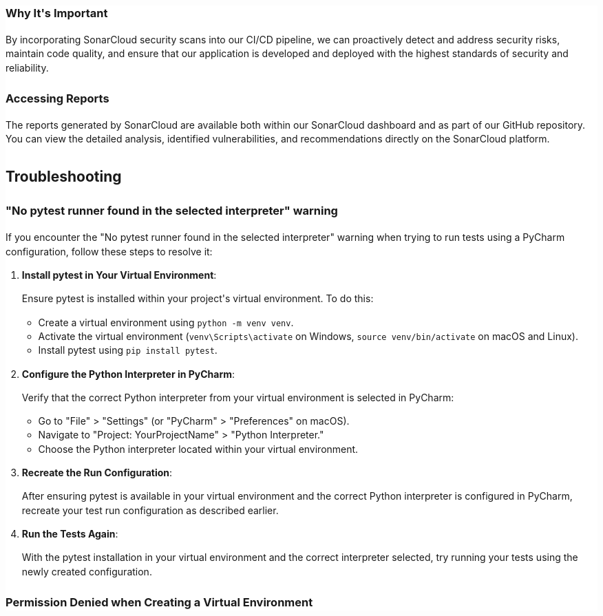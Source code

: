 ### Why It's Important

By incorporating SonarCloud security scans into our CI/CD pipeline, we can proactively detect and address security
risks, maintain code quality, and ensure that our application is developed and deployed with the highest standards of
security and reliability.

### Accessing Reports

The reports generated by SonarCloud are available both within our SonarCloud dashboard and as part of our GitHub
repository. You can view the detailed analysis, identified vulnerabilities, and recommendations directly on the
SonarCloud platform.

## Troubleshooting

### "No pytest runner found in the selected interpreter" warning

If you encounter the "No pytest runner found in the selected interpreter" warning when trying to run tests using a
PyCharm configuration, follow these steps to resolve it:

1. **Install pytest in Your Virtual Environment**:

   Ensure pytest is installed within your project's virtual environment. To do this:

    - Create a virtual environment using `python -m venv venv`.
    - Activate the virtual environment (`venv\Scripts\activate` on Windows, `source venv/bin/activate` on macOS and
      Linux).
    - Install pytest using `pip install pytest`.

2. **Configure the Python Interpreter in PyCharm**:

   Verify that the correct Python interpreter from your virtual environment is selected in PyCharm:

    - Go to "File" > "Settings" (or "PyCharm" > "Preferences" on macOS).
    - Navigate to "Project: YourProjectName" > "Python Interpreter."
    - Choose the Python interpreter located within your virtual environment.

3. **Recreate the Run Configuration**:

   After ensuring pytest is available in your virtual environment and the correct Python interpreter is configured in
   PyCharm, recreate your test run configuration as described earlier.

4. **Run the Tests Again**:

   With the pytest installation in your virtual environment and the correct interpreter selected, try running your tests
   using the newly created configuration.

### Permission Denied when Creating a Virtual Environment
